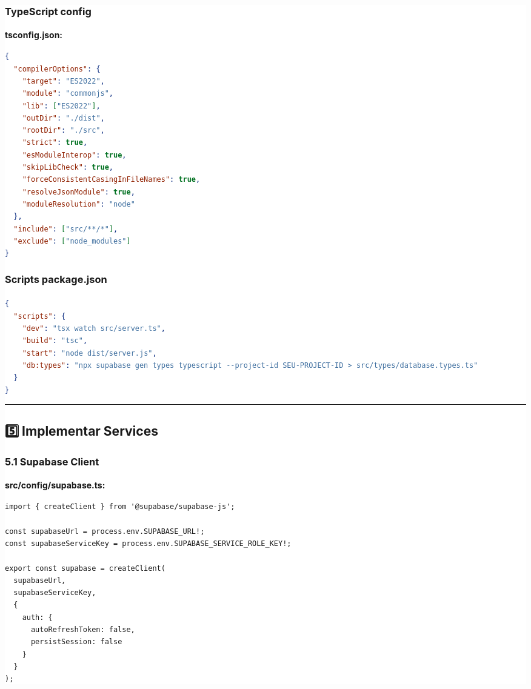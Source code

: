 ### TypeScript config

**tsconfig.json:**

```json
{
  "compilerOptions": {
    "target": "ES2022",
    "module": "commonjs",
    "lib": ["ES2022"],
    "outDir": "./dist",
    "rootDir": "./src",
    "strict": true,
    "esModuleInterop": true,
    "skipLibCheck": true,
    "forceConsistentCasingInFileNames": true,
    "resolveJsonModule": true,
    "moduleResolution": "node"
  },
  "include": ["src/**/*"],
  "exclude": ["node_modules"]
}
```

### Scripts package.json

```json
{
  "scripts": {
    "dev": "tsx watch src/server.ts",
    "build": "tsc",
    "start": "node dist/server.js",
    "db:types": "npx supabase gen types typescript --project-id SEU-PROJECT-ID > src/types/database.types.ts"
  }
}
```

---

## 5️⃣ Implementar Services

### 5.1 Supabase Client

**src/config/supabase.ts:**

```tsx
import { createClient } from '@supabase/supabase-js';

const supabaseUrl = process.env.SUPABASE_URL!;
const supabaseServiceKey = process.env.SUPABASE_SERVICE_ROLE_KEY!;

export const supabase = createClient(
  supabaseUrl,
  supabaseServiceKey,
  {
    auth: {
      autoRefreshToken: false,
      persistSession: false
    }
  }
);
```
